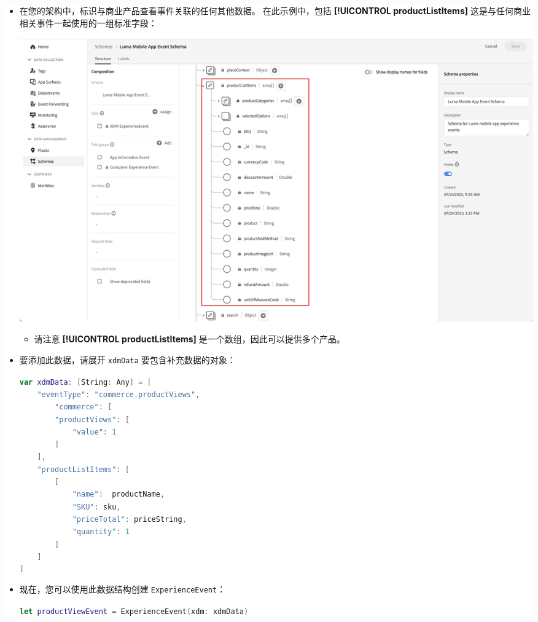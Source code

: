 * 在您的架构中，标识与商业产品查看事件关联的任何其他数据。 在此示例中，包括 **[!UICONTROL productListItems]** 这是与任何商业相关事件一起使用的一组标准字段：

  ![产品列表项架构](assets/datacollection-prodListItems-schema.png)
   * 请注意 **[!UICONTROL productListItems]** 是一个数组，因此可以提供多个产品。

* 要添加此数据，请展开 `xdmData` 要包含补充数据的对象：

  ```swift
  var xdmData: [String: Any] = [
      "eventType": "commerce.productViews",
          "commerce": [
          "productViews": [
              "value": 1
          ]
      ],
      "productListItems": [
          [
              "name":  productName,
              "SKU": sku,
              "priceTotal": priceString,
              "quantity": 1
          ]
      ]
  ]
  ```

* 现在，您可以使用此数据结构创建 `ExperienceEvent`：

  ```swift
  let productViewEvent = ExperienceEvent(xdm: xdmData)
  ```
